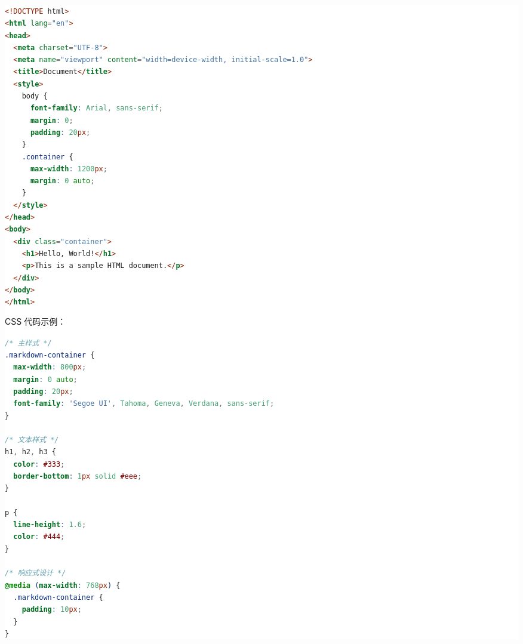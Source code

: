 ```html
<!DOCTYPE html>
<html lang="en">
<head>
  <meta charset="UTF-8">
  <meta name="viewport" content="width=device-width, initial-scale=1.0">
  <title>Document</title>
  <style>
    body {
      font-family: Arial, sans-serif;
      margin: 0;
      padding: 20px;
    }
    .container {
      max-width: 1200px;
      margin: 0 auto;
    }
  </style>
</head>
<body>
  <div class="container">
    <h1>Hello, World!</h1>
    <p>This is a sample HTML document.</p>
  </div>
</body>
</html>
```

CSS 代码示例：

```css
/* 主样式 */
.markdown-container {
  max-width: 800px;
  margin: 0 auto;
  padding: 20px;
  font-family: 'Segoe UI', Tahoma, Geneva, Verdana, sans-serif;
}

/* 文本样式 */
h1, h2, h3 {
  color: #333;
  border-bottom: 1px solid #eee;
}

p {
  line-height: 1.6;
  color: #444;
}

/* 响应式设计 */
@media (max-width: 768px) {
  .markdown-container {
    padding: 10px;
  }
}
```
